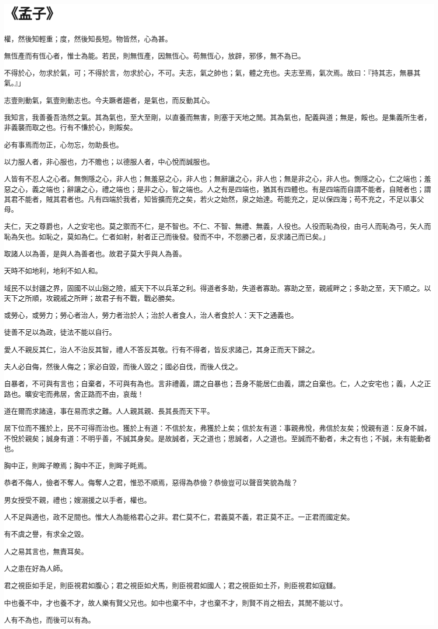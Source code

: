 # 《孟子》

權，然後知輕重；度，然後知長短。物皆然，心為甚。

無恆產而有恆心者，惟士為能。若民，則無恆產，因無恆心。苟無恆心，放辟，邪侈，無不為已。

不得於心，勿求於氣，可；不得於言，勿求於心，不可。夫志，氣之帥也；氣，體之充也。夫志至焉，氣次焉。故曰：『持其志，無暴其氣。』」

志壹則動氣，氣壹則動志也。今夫蹶者趨者，是氣也，而反動其心。

我知言，我善養吾浩然之氣。其為氣也，至大至剛，以直養而無害，則塞于天地之閒。其為氣也，配義與道；無是，餒也。是集義所生者，非義襲而取之也。行有不慊於心，則餒矣。

必有事焉而勿正，心勿忘，勿助長也。

以力服人者，非心服也，力不贍也；以德服人者，中心悅而誠服也。

人皆有不忍人之心者。無惻隱之心，非人也；無羞惡之心，非人也；無辭讓之心，非人也；無是非之心，非人也。惻隱之心，仁之端也；羞惡之心，義之端也；辭讓之心，禮之端也；是非之心，智之端也。人之有是四端也，猶其有四體也。有是四端而自謂不能者，自賊者也；謂其君不能者，賊其君者也。凡有四端於我者，知皆擴而充之矣，若火之始然，泉之始達。苟能充之，足以保四海；苟不充之，不足以事父母。

夫仁，天之尊爵也，人之安宅也。莫之禦而不仁，是不智也。不仁、不智、無禮、無義，人役也。人役而恥為役，由弓人而恥為弓，矢人而恥為矢也。如恥之，莫如為仁。仁者如射，射者正己而後發。發而不中，不怨勝己者，反求諸己而已矣。」

取諸人以為善，是與人為善者也。故君子莫大乎與人為善。

天時不如地利，地利不如人和。

域民不以封疆之界，固國不以山谿之險，威天下不以兵革之利。得道者多助，失道者寡助。寡助之至，親戚畔之；多助之至，天下順之。以天下之所順，攻親戚之所畔；故君子有不戰，戰必勝矣。

或勞心，或勞力；勞心者治人，勞力者治於人；治於人者食人，治人者食於人：天下之通義也。

徒善不足以為政，徒法不能以自行。

愛人不親反其仁，治人不治反其智，禮人不答反其敬。行有不得者，皆反求諸己，其身正而天下歸之。

夫人必自侮，然後人侮之；家必自毀，而後人毀之；國必自伐，而後人伐之。

自暴者，不可與有言也；自棄者，不可與有為也。言非禮義，謂之自暴也；吾身不能居仁由義，謂之自棄也。仁，人之安宅也；義，人之正路也。曠安宅而弗居，舍正路而不由，哀哉！

道在爾而求諸遠，事在易而求之難。人人親其親、長其長而天下平。

居下位而不獲於上，民不可得而治也。獲於上有道：不信於友，弗獲於上矣；信於友有道：事親弗悅，弗信於友矣；悅親有道：反身不誠，不悅於親矣；誠身有道：不明乎善，不誠其身矣。是故誠者，天之道也；思誠者，人之道也。至誠而不動者，未之有也；不誠，未有能動者也。

胸中正，則眸子瞭焉；胸中不正，則眸子眊焉。

恭者不侮人，儉者不奪人。侮奪人之君，惟恐不順焉，惡得為恭儉？恭儉豈可以聲音笑貌為哉？

男女授受不親，禮也；嫂溺援之以手者，權也。

人不足與適也，政不足間也。惟大人為能格君心之非。君仁莫不仁，君義莫不義，君正莫不正。一正君而國定矣。

有不虞之譽，有求全之毀。

人之易其言也，無責耳矣。

人之患在好為人師。

君之視臣如手足，則臣視君如腹心；君之視臣如犬馬，則臣視君如國人；君之視臣如土芥，則臣視君如寇讎。

中也養不中，才也養不才，故人樂有賢父兄也。如中也棄不中，才也棄不才，則賢不肖之相去，其閒不能以寸。

人有不為也，而後可以有為。
